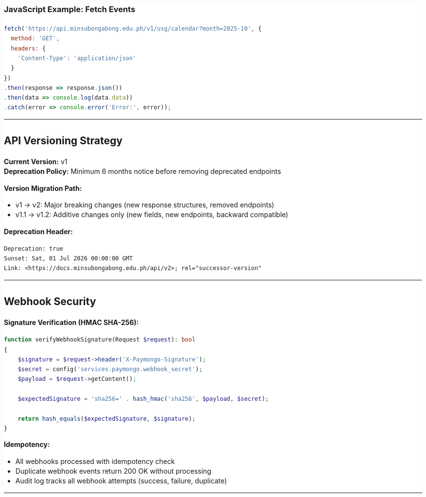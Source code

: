 ### JavaScript Example: Fetch Events
```javascript
fetch('https://api.minsubongabong.edu.ph/v1/usg/calendar?month=2025-10', {
  method: 'GET',
  headers: {
    'Content-Type': 'application/json'
  }
})
.then(response => response.json())
.then(data => console.log(data.data))
.catch(error => console.error('Error:', error));
```

---

## API Versioning Strategy

**Current Version:** v1  
**Deprecation Policy:** Minimum 6 months notice before removing deprecated endpoints

**Version Migration Path:**
- v1 → v2: Major breaking changes (new response structures, removed endpoints)
- v1.1 → v1.2: Additive changes only (new fields, new endpoints, backward compatible)

**Deprecation Header:**
```
Deprecation: true
Sunset: Sat, 01 Jul 2026 00:00:00 GMT
Link: <https://docs.minsubongabong.edu.ph/api/v2>; rel="successor-version"
```

---

## Webhook Security

**Signature Verification (HMAC SHA-256):**

```php
function verifyWebhookSignature(Request $request): bool
{
    $signature = $request->header('X-Paymongo-Signature');
    $secret = config('services.paymongo.webhook_secret');
    $payload = $request->getContent();
    
    $expectedSignature = 'sha256=' . hash_hmac('sha256', $payload, $secret);
    
    return hash_equals($expectedSignature, $signature);
}
```

**Idempotency:**
- All webhooks processed with idempotency check
- Duplicate webhook events return 200 OK without processing
- Audit log tracks all webhook attempts (success, failure, duplicate)

---